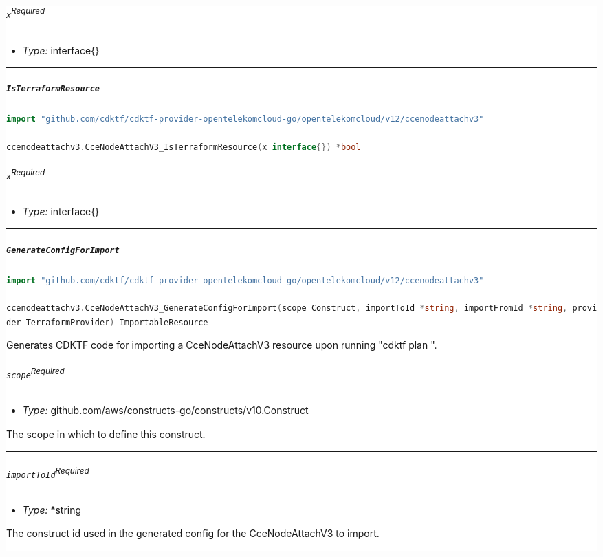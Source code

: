 ###### `x`<sup>Required</sup> <a name="x" id="@cdktf/provider-opentelekomcloud.cceNodeAttachV3.CceNodeAttachV3.isTerraformElement.parameter.x"></a>

- *Type:* interface{}

---

##### `IsTerraformResource` <a name="IsTerraformResource" id="@cdktf/provider-opentelekomcloud.cceNodeAttachV3.CceNodeAttachV3.isTerraformResource"></a>

```go
import "github.com/cdktf/cdktf-provider-opentelekomcloud-go/opentelekomcloud/v12/ccenodeattachv3"

ccenodeattachv3.CceNodeAttachV3_IsTerraformResource(x interface{}) *bool
```

###### `x`<sup>Required</sup> <a name="x" id="@cdktf/provider-opentelekomcloud.cceNodeAttachV3.CceNodeAttachV3.isTerraformResource.parameter.x"></a>

- *Type:* interface{}

---

##### `GenerateConfigForImport` <a name="GenerateConfigForImport" id="@cdktf/provider-opentelekomcloud.cceNodeAttachV3.CceNodeAttachV3.generateConfigForImport"></a>

```go
import "github.com/cdktf/cdktf-provider-opentelekomcloud-go/opentelekomcloud/v12/ccenodeattachv3"

ccenodeattachv3.CceNodeAttachV3_GenerateConfigForImport(scope Construct, importToId *string, importFromId *string, provider TerraformProvider) ImportableResource
```

Generates CDKTF code for importing a CceNodeAttachV3 resource upon running "cdktf plan <stack-name>".

###### `scope`<sup>Required</sup> <a name="scope" id="@cdktf/provider-opentelekomcloud.cceNodeAttachV3.CceNodeAttachV3.generateConfigForImport.parameter.scope"></a>

- *Type:* github.com/aws/constructs-go/constructs/v10.Construct

The scope in which to define this construct.

---

###### `importToId`<sup>Required</sup> <a name="importToId" id="@cdktf/provider-opentelekomcloud.cceNodeAttachV3.CceNodeAttachV3.generateConfigForImport.parameter.importToId"></a>

- *Type:* *string

The construct id used in the generated config for the CceNodeAttachV3 to import.

---